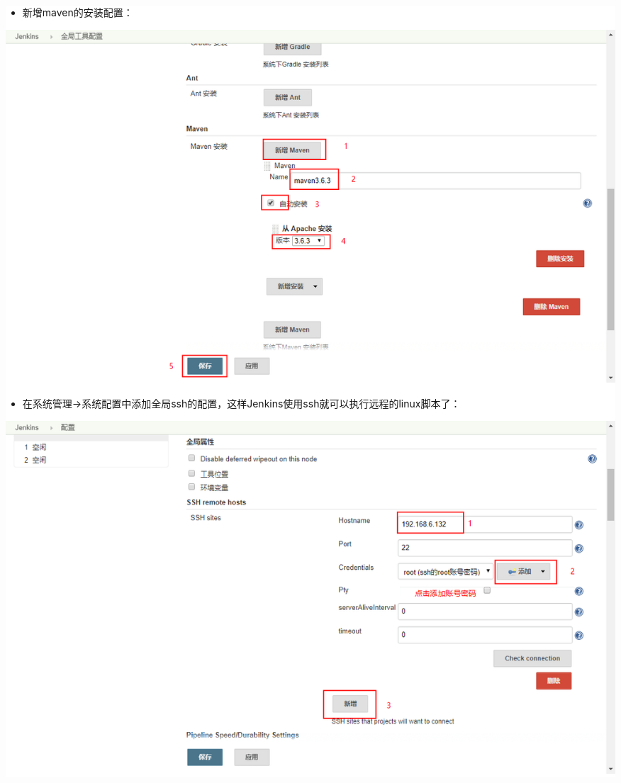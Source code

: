 - 新增maven的安装配置：

![](/img/mall/jenkins_use_16.png)

- 在系统管理->系统配置中添加全局ssh的配置，这样Jenkins使用ssh就可以执行远程的linux脚本了：

![](/img/mall/jenkins_use_17.png)
